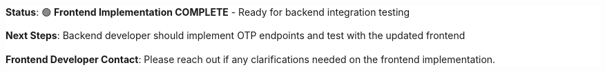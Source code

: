 
**Status**: 🟢 **Frontend Implementation COMPLETE** - Ready for backend integration testing

**Next Steps**: Backend developer should implement OTP endpoints and test with the updated frontend

**Frontend Developer Contact**: Please reach out if any clarifications needed on the frontend implementation.
